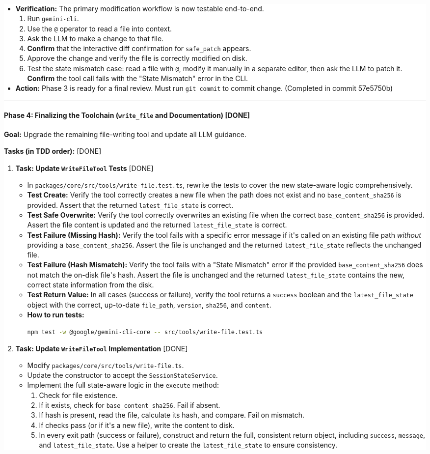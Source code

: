 - **Verification:** The primary modification workflow is now testable end-to-end.
  1.  Run `gemini-cli`.
  2.  Use the `@` operator to read a file into context.
  3.  Ask the LLM to make a change to that file.
  4.  **Confirm** that the interactive diff confirmation for `safe_patch` appears.
  5.  Approve the change and verify the file is correctly modified on disk.
  6.  Test the state mismatch case: read a file with `@`, modify it manually in a separate editor, then ask the LLM to patch it. **Confirm** the tool call fails with the "State Mismatch" error in the CLI.
- **Action:** Phase 3 is ready for a final review. Must run `git commit` to commit change. (Completed in commit 57e5750b)

---

#### **Phase 4: Finalizing the Toolchain (`write_file` and Documentation)** [DONE]

**Goal:** Upgrade the remaining file-writing tool and update all LLM guidance.

**Tasks (in TDD order):** [DONE]

1.  **Task: Update `WriteFileTool` Tests** [DONE]
    - In `packages/core/src/tools/write-file.test.ts`, rewrite the tests to cover the new state-aware logic comprehensively.
    - **Test Create:** Verify the tool correctly creates a new file when the path does not exist and no `base_content_sha256` is provided. Assert that the returned `latest_file_state` is correct.
    - **Test Safe Overwrite:** Verify the tool correctly overwrites an existing file when the correct `base_content_sha256` is provided. Assert the file content is updated and the returned `latest_file_state` is correct.
    - **Test Failure (Missing Hash):** Verify the tool fails with a specific error message if it's called on an existing file path _without_ providing a `base_content_sha256`. Assert the file is unchanged and the returned `latest_file_state` reflects the unchanged file.
    - **Test Failure (Hash Mismatch):** Verify the tool fails with a "State Mismatch" error if the provided `base_content_sha256` does not match the on-disk file's hash. Assert the file is unchanged and the returned `latest_file_state` contains the new, correct state information from the disk.
    - **Test Return Value:** In all cases (success or failure), verify the tool returns a `success` boolean and the `latest_file_state` object with the correct, up-to-date `file_path`, `version`, `sha256`, and `content`.
    - **How to run tests:**
      ```bash
      npm test -w @google/gemini-cli-core -- src/tools/write-file.test.ts
      ```

2.  **Task: Update `WriteFileTool` Implementation** [DONE]
    - Modify `packages/core/src/tools/write-file.ts`.
    - Update the constructor to accept the `SessionStateService`.
    - Implement the full state-aware logic in the `execute` method:
      1. Check for file existence.
      2. If it exists, check for `base_content_sha256`. Fail if absent.
      3. If hash is present, read the file, calculate its hash, and compare. Fail on mismatch.
      4. If checks pass (or if it's a new file), write the content to disk.
      5. In every exit path (success or failure), construct and return the full, consistent return object, including `success`, `message`, and `latest_file_state`. Use a helper to create the `latest_file_state` to ensure consistency.
